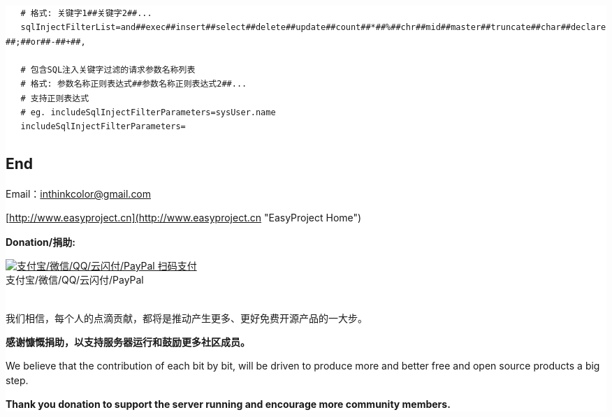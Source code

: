  ```properties
    # 格式: 关键字1##关键字2##...
    sqlInjectFilterList=and##exec##insert##select##delete##update##count##*##%##chr##mid##master##truncate##char##declare##;##or##-##+##,
    
    # 包含SQL注入关键字过滤的请求参数名称列表
    # 格式: 参数名称正则表达式##参数名称正则表达式2##...
    # 支持正则表达式
    # eg. includeSqlInjectFilterParameters=sysUser.name
    includeSqlInjectFilterParameters=
```


## End

Email：<inthinkcolor@gmail.com>

[http://www.easyproject.cn](http://www.easyproject.cn "EasyProject Home")


**Donation/捐助:**

<a href="http://www.easyproject.cn/donation">
<img alt="
支付宝/微信/QQ/云闪付/PayPal 扫码支付" src="http://www.easyproject.cn/thanks/donation.png"  title="支付宝/微信/QQ/云闪付/PayPal 扫码支付"  height="320" width="320"></img></a>
<div>支付宝/微信/QQ/云闪付/PayPal</div>

<br/>

我们相信，每个人的点滴贡献，都将是推动产生更多、更好免费开源产品的一大步。

**感谢慷慨捐助，以支持服务器运行和鼓励更多社区成员。**

We believe that the contribution of each bit by bit, will be driven to produce more and better free and open source products a big step.

**Thank you donation to support the server running and encourage more community members.**

